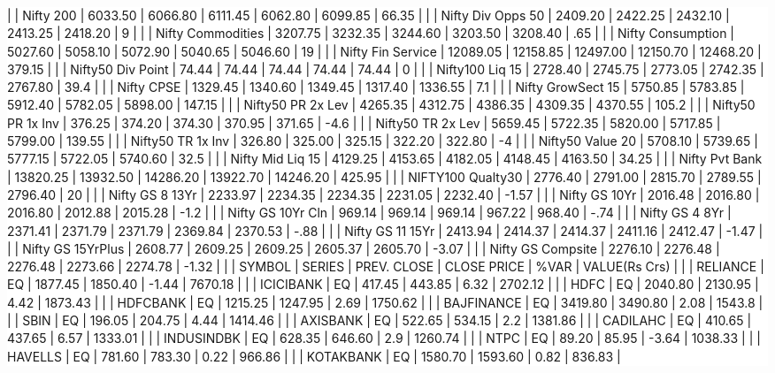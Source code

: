 |  | Nifty 200 | 6033.50 | 6066.80 | 6111.45 | 6062.80 | 6099.85 | 66.35 |
|  | Nifty Div Opps 50 | 2409.20 | 2422.25 | 2432.10 | 2413.25 | 2418.20 | 9 |
|  | Nifty Commodities | 3207.75 | 3232.35 | 3244.60 | 3203.50 | 3208.40 | .65 |
|  | Nifty Consumption | 5027.60 | 5058.10 | 5072.90 | 5040.65 | 5046.60 | 19 |
|  | Nifty Fin Service | 12089.05 | 12158.85 | 12497.00 | 12150.70 | 12468.20 | 379.15 |
|  | Nifty50 Div Point | 74.44 | 74.44 | 74.44 | 74.44 | 74.44 | 0 |
|  | Nifty100 Liq 15 | 2728.40 | 2745.75 | 2773.05 | 2742.35 | 2767.80 | 39.4 |
|  | Nifty CPSE | 1329.45 | 1340.60 | 1349.45 | 1317.40 | 1336.55 | 7.1 |
|  | Nifty GrowSect 15 | 5750.85 | 5783.85 | 5912.40 | 5782.05 | 5898.00 | 147.15 |
|  | Nifty50 PR 2x Lev | 4265.35 | 4312.75 | 4386.35 | 4309.35 | 4370.55 | 105.2 |
|  | Nifty50 PR 1x Inv | 376.25 | 374.20 | 374.30 | 370.95 | 371.65 | -4.6 |
|  | Nifty50 TR 2x Lev | 5659.45 | 5722.35 | 5820.00 | 5717.85 | 5799.00 | 139.55 |
|  | Nifty50 TR 1x Inv | 326.80 | 325.00 | 325.15 | 322.20 | 322.80 | -4 |
|  | Nifty50 Value 20 | 5708.10 | 5739.65 | 5777.15 | 5722.05 | 5740.60 | 32.5 |
|  | Nifty Mid Liq 15 | 4129.25 | 4153.65 | 4182.05 | 4148.45 | 4163.50 | 34.25 |
|  | Nifty Pvt Bank | 13820.25 | 13932.50 | 14286.20 | 13922.70 | 14246.20 | 425.95 |
|  | NIFTY100 Qualty30 | 2776.40 | 2791.00 | 2815.70 | 2789.55 | 2796.40 | 20 |
|  | Nifty GS 8 13Yr | 2233.97 | 2234.35 | 2234.35 | 2231.05 | 2232.40 | -1.57 |
|  | Nifty GS 10Yr | 2016.48 | 2016.80 | 2016.80 | 2012.88 | 2015.28 | -1.2 |
|  | Nifty GS 10Yr Cln | 969.14 | 969.14 | 969.14 | 967.22 | 968.40 | -.74 |
|  | Nifty GS 4 8Yr | 2371.41 | 2371.79 | 2371.79 | 2369.84 | 2370.53 | -.88 |
|  | Nifty GS 11 15Yr | 2413.94 | 2414.37 | 2414.37 | 2411.16 | 2412.47 | -1.47 |
|  | Nifty GS 15YrPlus | 2608.77 | 2609.25 | 2609.25 | 2605.37 | 2605.70 | -3.07 |
|  | Nifty GS Compsite | 2276.10 | 2276.48 | 2276.48 | 2273.66 | 2274.78 | -1.32 |
|  | SYMBOL | SERIES | PREV. CLOSE | CLOSE PRICE | %VAR | VALUE(Rs Crs) |
|  | RELIANCE | EQ | 1877.45 | 1850.40 | -1.44 | 7670.18 |
|  | ICICIBANK | EQ | 417.45 | 443.85 | 6.32 | 2702.12 |
|  | HDFC | EQ | 2040.80 | 2130.95 | 4.42 | 1873.43 |
|  | HDFCBANK | EQ | 1215.25 | 1247.95 | 2.69 | 1750.62 |
|  | BAJFINANCE | EQ | 3419.80 | 3490.80 | 2.08 | 1543.8 |
|  | SBIN | EQ | 196.05 | 204.75 | 4.44 | 1414.46 |
|  | AXISBANK | EQ | 522.65 | 534.15 | 2.2 | 1381.86 |
|  | CADILAHC | EQ | 410.65 | 437.65 | 6.57 | 1333.01 |
|  | INDUSINDBK | EQ | 628.35 | 646.60 | 2.9 | 1260.74 |
|  | NTPC | EQ | 89.20 | 85.95 | -3.64 | 1038.33 |
|  | HAVELLS | EQ | 781.60 | 783.30 | 0.22 | 966.86 |
|  | KOTAKBANK | EQ | 1580.70 | 1593.60 | 0.82 | 836.83 |